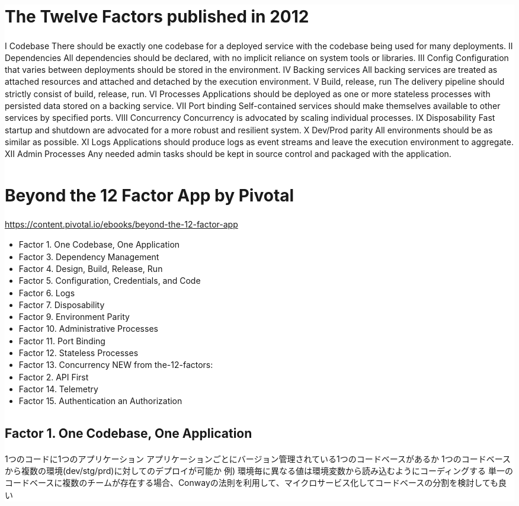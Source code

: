 
# The Twelve Factors	published in 2012
I    Codebase             There should be exactly one codebase for a deployed service with the codebase being used for many deployments.
II   Dependencies         All dependencies should be declared, with no implicit reliance on system tools or libraries.
III  Config               Configuration that varies between deployments should be stored in the environment.
IV   Backing services     All backing services are treated as attached resources and attached and detached by the execution environment.
V    Build, release, run  The delivery pipeline should strictly consist of build, release, run.
VI   Processes            Applications should be deployed as one or more stateless processes with persisted data stored on a backing service.
VII  Port binding         Self-contained services should make themselves available to other services by specified ports.
VIII Concurrency          Concurrency is advocated by scaling individual processes.
IX   Disposability        Fast startup and shutdown are advocated for a more robust and resilient system.
X    Dev/Prod parity      All environments should be as similar as possible.
XI   Logs                 Applications should produce logs as event streams and leave the execution environment to aggregate.
XII  Admin Processes      Any needed admin tasks should be kept in source control and packaged with the application.


# Beyond the 12 Factor App		by Pivotal
<https://content.pivotal.io/ebooks/beyond-the-12-factor-app>

- Factor 1. One Codebase, One Application
- Factor 3. Dependency Management
- Factor 4. Design, Build, Release, Run
- Factor 5. Configuration, Credentials, and Code
- Factor 6. Logs
- Factor 7. Disposability
- Factor 9. Environment Parity
- Factor 10. Administrative Processes
- Factor 11. Port Binding
- Factor 12. Stateless Processes
- Factor 13. Concurrency
NEW from the-12-factors:
- Factor 2. API First
- Factor 14. Telemetry
- Factor 15. Authentication an Authorization


## Factor 1. One Codebase, One Application
1つのコードに1つのアプリケーション
アプリケーションごとにバージョン管理されている1つのコードベースがあるか
1つのコードベースから複数の環境(dev/stg/prd)に対してのデプロイが可能か
例) 環境毎に異なる値は環境変数から読み込むようにコーディングする
単一のコードベースに複数のチームが存在する場合、Conwayの法則を利用して、マイクロサービス化してコードベースの分割を検討しても良い
